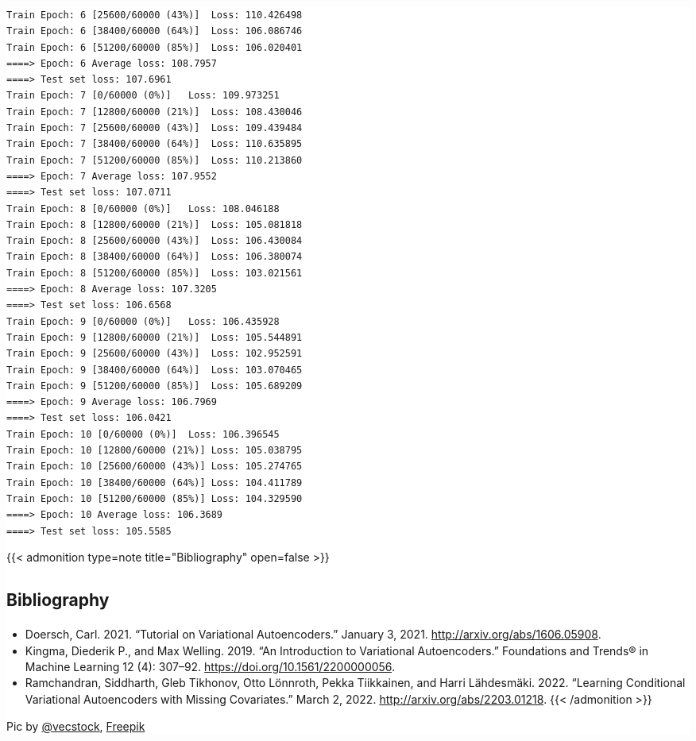 ```         
Train Epoch: 6 [25600/60000 (43%)]  Loss: 110.426498
Train Epoch: 6 [38400/60000 (64%)]  Loss: 106.086746
Train Epoch: 6 [51200/60000 (85%)]  Loss: 106.020401
====> Epoch: 6 Average loss: 108.7957
====> Test set loss: 107.6961
Train Epoch: 7 [0/60000 (0%)]   Loss: 109.973251
Train Epoch: 7 [12800/60000 (21%)]  Loss: 108.430046
Train Epoch: 7 [25600/60000 (43%)]  Loss: 109.439484
Train Epoch: 7 [38400/60000 (64%)]  Loss: 110.635895
Train Epoch: 7 [51200/60000 (85%)]  Loss: 110.213860
====> Epoch: 7 Average loss: 107.9552
====> Test set loss: 107.0711
Train Epoch: 8 [0/60000 (0%)]   Loss: 108.046188
Train Epoch: 8 [12800/60000 (21%)]  Loss: 105.081818
Train Epoch: 8 [25600/60000 (43%)]  Loss: 106.430084
Train Epoch: 8 [38400/60000 (64%)]  Loss: 106.380074
Train Epoch: 8 [51200/60000 (85%)]  Loss: 103.021561
====> Epoch: 8 Average loss: 107.3205
====> Test set loss: 106.6568
Train Epoch: 9 [0/60000 (0%)]   Loss: 106.435928
Train Epoch: 9 [12800/60000 (21%)]  Loss: 105.544891
Train Epoch: 9 [25600/60000 (43%)]  Loss: 102.952591
Train Epoch: 9 [38400/60000 (64%)]  Loss: 103.070465
Train Epoch: 9 [51200/60000 (85%)]  Loss: 105.689209
====> Epoch: 9 Average loss: 106.7969
====> Test set loss: 106.0421
Train Epoch: 10 [0/60000 (0%)]  Loss: 106.396545
Train Epoch: 10 [12800/60000 (21%)] Loss: 105.038795
Train Epoch: 10 [25600/60000 (43%)] Loss: 105.274765
Train Epoch: 10 [38400/60000 (64%)] Loss: 104.411789
Train Epoch: 10 [51200/60000 (85%)] Loss: 104.329590
====> Epoch: 10 Average loss: 106.3689
====> Test set loss: 105.5585
```

{{< admonition type=note title="Bibliography" open=false >}}
## Bibliography
- Doersch, Carl. 2021. “Tutorial on Variational Autoencoders.” January 3, 2021. http://arxiv.org/abs/1606.05908.
- Kingma, Diederik P., and Max Welling. 2019. “An Introduction to Variational Autoencoders.” Foundations and Trends® in Machine Learning 12 (4): 307–92. https://doi.org/10.1561/2200000056.
- Ramchandran, Siddharth, Gleb Tikhonov, Otto Lönnroth, Pekka Tiikkainen, and Harri Lähdesmäki. 2022. “Learning Conditional Variational Autoencoders with Missing Covariates.” March 2, 2022. http://arxiv.org/abs/2203.01218.
{{< /admonition >}}

Pic by <a href="https://www.freepik.es/foto-gratis/laboratorio-computacion-brillante-equipo-moderno-tecnologia-generada-ia_41451597.htm">@vecstock</a>, <a href="https://www.freepik.es/">Freepik</a>